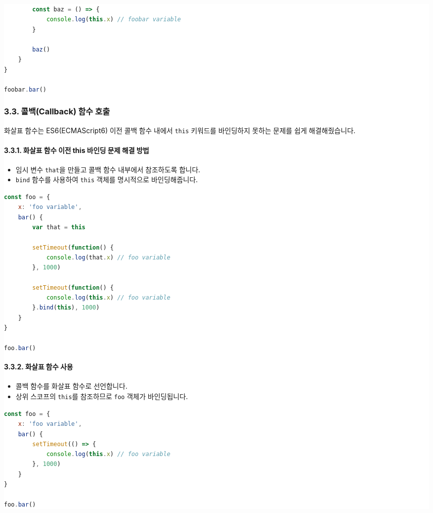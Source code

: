```javascript
        const baz = () => {
            console.log(this.x) // foobar variable
        }

        baz()
    }
}

foobar.bar()
```

### 3.3. 콜백(Callback) 함수 호출

화살표 함수는 ES6(ECMAScript6) 이전 콜백 함수 내에서 `this` 키워드를 바인딩하지 못하는 문제를 쉽게 해결해줬습니다. 

#### 3.3.1. 화살표 함수 이전 this 바인딩 문제 해결 방법

* 임시 변수 `that`을 만들고 콜백 함수 내부에서 참조하도록 합니다.
* `bind` 함수를 사용하여 `this` 객체를 명시적으로 바인딩해줍니다.

```javascript
const foo = {
    x: 'foo variable',
    bar() {
        var that = this
        
        setTimeout(function() {
            console.log(that.x) // foo variable
        }, 1000)

        setTimeout(function() {
            console.log(this.x) // foo variable
        }.bind(this), 1000)
    }
}

foo.bar()
```

#### 3.3.2. 화살표 함수 사용

* 콜백 함수를 화살표 함수로 선언합니다.
* 상위 스코프의 `this`를 참조하므로 `foo` 객체가 바인딩됩니다.  

```javascript
const foo = {
    x: 'foo variable',
    bar() {
        setTimeout(() => {
            console.log(this.x) // foo variable
        }, 1000)
    }
}

foo.bar()
```
